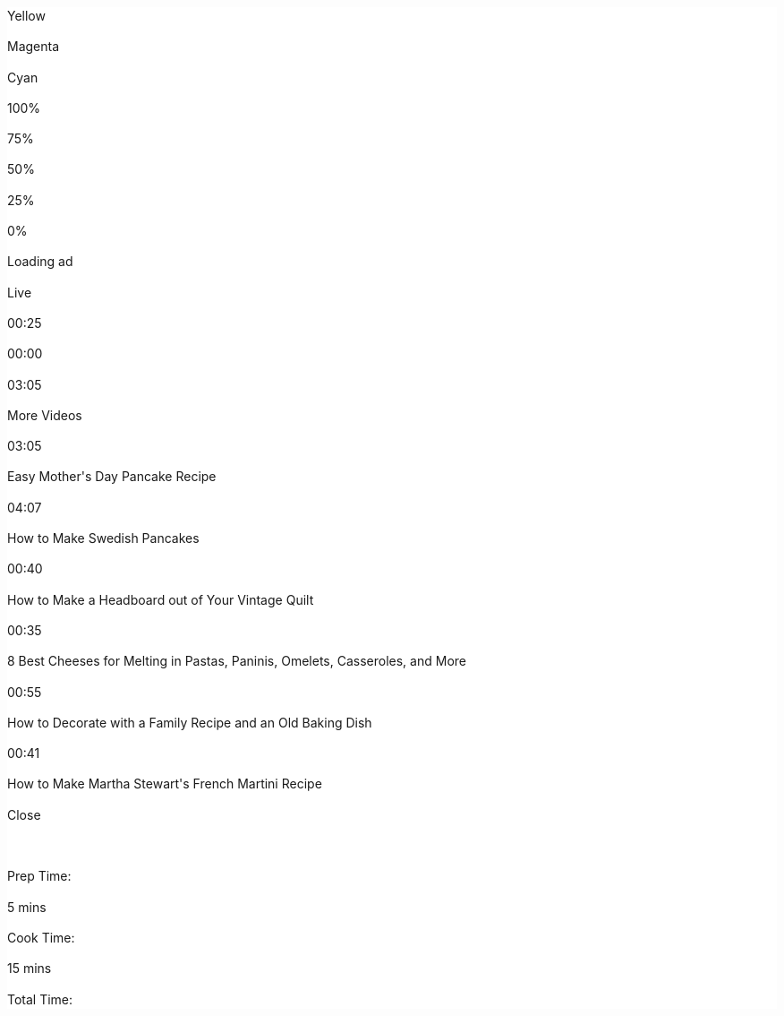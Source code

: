Yellow

Magenta

Cyan

100%

75%

50%

25%

0%

Loading ad

Live

00:25

00:00

03:05

More Videos

03:05

Easy Mother's Day Pancake Recipe

04:07

How to Make Swedish Pancakes

00:40

How to Make a Headboard out of Your Vintage Quilt

00:35

8 Best Cheeses for Melting in Pastas, Paninis, Omelets, Casseroles, and
More

00:55

How to Decorate with a Family Recipe and an Old Baking Dish

00:41

How to Make Martha Stewart's French Martini Recipe

Close

 

Prep Time:

5 mins

Cook Time:

15 mins

Total Time:

